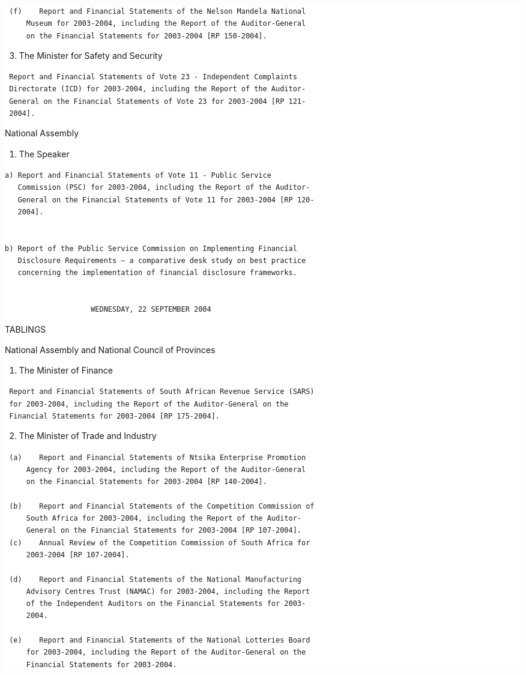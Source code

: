      (f)    Report and Financial Statements of the Nelson Mandela National
         Museum for 2003-2004, including the Report of the Auditor-General
         on the Financial Statements for 2003-2004 [RP 150-2004].

3.    The Minister for Safety and Security

     Report and Financial Statements of Vote 23 - Independent Complaints
     Directorate (ICD) for 2003-2004, including the Report of the Auditor-
     General on the Financial Statements of Vote 23 for 2003-2004 [RP 121-
     2004].

National Assembly

1.    The Speaker


    a) Report and Financial Statements of Vote 11 - Public Service
       Commission (PSC) for 2003-2004, including the Report of the Auditor-
       General on the Financial Statements of Vote 11 for 2003-2004 [RP 120-
       2004].


    b) Report of the Public Service Commission on Implementing Financial
       Disclosure Requirements – a comparative desk study on best practice
       concerning the implementation of financial disclosure frameworks.


                        WEDNESDAY, 22 SEPTEMBER 2004



TABLINGS


National Assembly and National Council of Provinces

1.    The Minister of Finance

     Report and Financial Statements of South African Revenue Service (SARS)
     for 2003-2004, including the Report of the Auditor-General on the
     Financial Statements for 2003-2004 [RP 175-2004].

2.    The Minister of Trade and Industry


     (a)    Report and Financial Statements of Ntsika Enterprise Promotion
         Agency for 2003-2004, including the Report of the Auditor-General
         on the Financial Statements for 2003-2004 [RP 140-2004].

     (b)    Report and Financial Statements of the Competition Commission of
         South Africa for 2003-2004, including the Report of the Auditor-
         General on the Financial Statements for 2003-2004 [RP 107-2004].
     (c)    Annual Review of the Competition Commission of South Africa for
         2003-2004 [RP 107-2004].

     (d)    Report and Financial Statements of the National Manufacturing
         Advisory Centres Trust (NAMAC) for 2003-2004, including the Report
         of the Independent Auditors on the Financial Statements for 2003-
         2004.

     (e)    Report and Financial Statements of the National Lotteries Board
         for 2003-2004, including the Report of the Auditor-General on the
         Financial Statements for 2003-2004.
